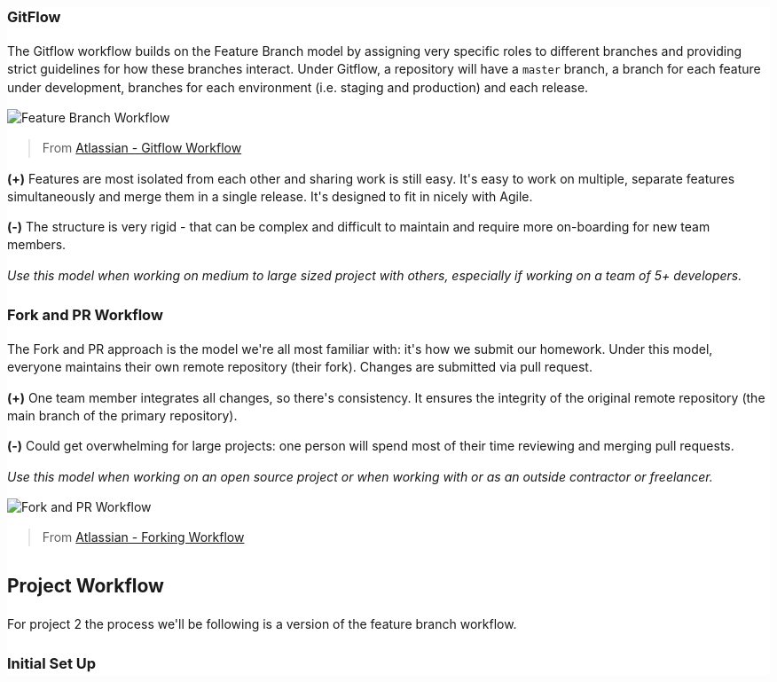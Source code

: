 ### GitFlow

The Gitflow workflow builds on the Feature Branch model by assigning very
specific roles to different branches and providing strict guidelines for how
these branches interact. Under Gitflow, a repository will have a `master`
branch, a branch for each feature under development, branches for each
environment (i.e. staging and production) and each release.

![Feature Branch
Workflow](<https://wac-cdn.atlassian.com/dam/jcr:34c86360-8dea-4be4-92f7-6597d4d5bfae/02%20Feature%20branches.svg?cdnVersion=882>)

> From
> [Atlassian - Gitflow Workflow](https://www.atlassian.com/git/tutorials/comparing-workflows/gitflow-workflow)

**(+)** Features are most isolated from each other and sharing work is still
easy. It's easy to work on multiple, separate features simultaneously and merge
them in a single release. It's designed to fit in nicely with Agile.

**(-)** The structure is very rigid - that can be complex and difficult to
maintain and require more on-boarding for new team members.

_Use this model when working on medium to large sized project with others,
especially if working on a team of 5+ developers._

### Fork and PR Workflow 

The Fork and PR approach is the model we're all most familiar with: it's how we
submit our homework. Under this model, everyone maintains
their own remote repository (their fork). Changes are submitted via pull
request.

**(+)** One team member integrates all changes, so there's consistency. It ensures
the integrity of the original remote repository (the main branch of the primary repository).

**(-)** Could get overwhelming for large projects: one person will spend most of
their time reviewing and merging pull requests.

_Use this model when working on an open source project or when working with or
as an outside contractor or freelancer._

![Fork and PR Workflow](https://wac-cdn.atlassian.com/dam/jcr:642c56e3-ddc6-43ff-ab86-c5cd845afd05/03.svg?cdnVersion=805)

> From
> [Atlassian - Forking Workflow](https://www.atlassian.com/git/tutorials/comparing-workflows/forking-workflow)


## Project Workflow

For project 2 the process we'll be following is a version of the feature branch workflow.

### Initial Set Up
